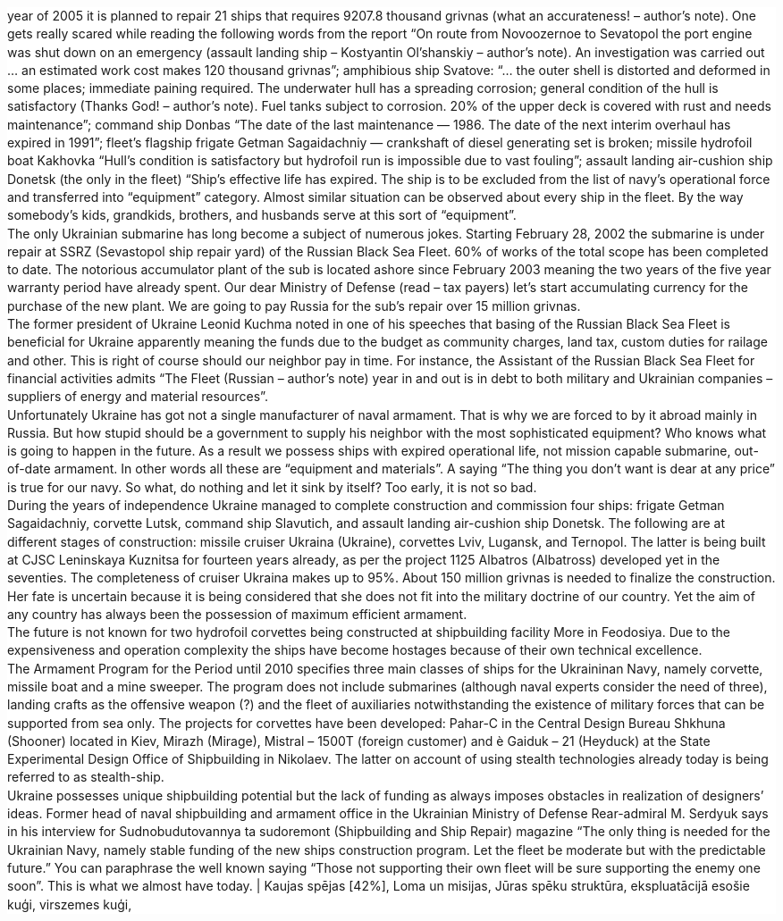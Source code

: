 year of 2005 it is planned to repair 21 ships that requires 9207.8 thousand grivnas (what an accurateness! – author’s note). One gets really scared while reading the following words from the report “On route from Novoozernoe to Sevatopol the port engine was shut down on an emergency (assault landing ship – Kostyantin Ol’shanskiy – author’s note). An investigation was carried out … an estimated work cost makes 120 thousand grivnas”; amphibious ship Svatove: “… the outer shell is distorted and deformed in some places; immediate paining required. The underwater hull has a spreading corrosion; general condition of the hull is satisfactory (Thanks God! – author’s note). Fuel tanks subject to corrosion. 20% of the upper deck is covered with rust and needs maintenance”; command ship Donbas “The date of the last maintenance — 1986. The date of the next interim overhaul has expired in 1991”; fleet’s flagship frigate Getman Sagaidachniy — crankshaft of diesel generating set is broken; missile hydrofoil boat Kakhovka “Hull’s condition is satisfactory but hydrofoil run is impossible due to vast fouling”; assault landing air-cushion ship Donetsk (the only in the fleet) “Ship’s effective life has expired. The ship is to be excluded from the list of navy’s operational force and transferred into “equipment” category. Almost similar situation can be observed about every ship in the fleet. By the way somebody’s kids, grandkids, brothers, and husbands serve at this sort of “equipment”.<br/>The only Ukrainian submarine has long become a subject of numerous jokes. Starting February 28, 2002 the submarine is under repair at SSRZ (Sevastopol ship repair yard) of the Russian Black Sea Fleet. 60% of works of the total scope has been completed to date. The notorious accumulator plant of the sub is located ashore since February 2003 meaning the two years of the five year warranty period have already spent. Our dear Ministry of Defense (read – tax payers) let’s start accumulating currency for the purchase of the new plant. We are going to pay Russia for the sub’s repair over 15 million grivnas.<br/>The former president of Ukraine Leonid Kuchma noted in one of his speeches that basing of the Russian Black Sea Fleet is beneficial for Ukraine apparently meaning the funds due to the budget as community charges, land tax, custom duties for railage and other. This is right of course should our neighbor pay in time. For instance, the Assistant of the Russian Black Sea Fleet for financial activities admits “The Fleet (Russian – author’s note) year in and out is in debt to both military and Ukrainian companies – suppliers of energy and material resources”.<br/>Unfortunately Ukraine has got not a single manufacturer of naval armament. That is why we are forced to by it abroad mainly in Russia. But how stupid should be a government to supply his neighbor with the most sophisticated equipment? Who knows what is going to happen in the future. As a result we possess ships with expired operational life, not mission capable submarine, out-of-date armament. In other words all these are “equipment and materials”. A saying “The thing you don’t want is dear at any price” is true for our navy. So what, do nothing and let it sink by itself? Too early, it is not so bad.<br/>During the years of independence Ukraine managed to complete construction and commission four ships: frigate Getman Sagaidachniy, corvette Lutsk, command ship Slavutich, and assault landing air-cushion ship Donetsk. The following are at different stages of construction: missile cruiser Ukraina (Ukraine), corvettes Lviv, Lugansk, and Ternopol. The latter is being built at CJSC Leninskaya Kuznitsa for fourteen years already, as per the project 1125 Albatros (Albatross) developed yet in the seventies. The completeness of cruiser Ukraina makes up to 95%. About 150 million grivnas is needed to finalize the construction. Her fate is uncertain because it is being considered that she does not fit into the military doctrine of our country. Yet the aim of any country has always been the possession of maximum efficient armament.<br/>The future is not known for two hydrofoil corvettes being constructed at shipbuilding facility More in Feodosiya. Due to the expensiveness and operation complexity the ships have become hostages because of their own technical excellence.<br/>The Armament Program for the Period until 2010 specifies three main classes of ships for the Ukraininan Navy, namely corvette, missile boat and a mine sweeper. The program does not include submarines (although naval experts consider the need of three), landing crafts as the offensive weapon (?) and the fleet of auxiliaries notwithstanding the existence of military forces that can be supported from sea only. The projects for corvettes have been developed: Pahar-C in the Central Design Bureau Shkhuna (Shooner) located in Kiev, Mirazh (Mirage), Mistral – 1500T (foreign customer) and è Gaiduk – 21 (Heyduck) at the State Experimental Design Office of Shipbuilding in Nikolaev. The latter on account of using stealth technologies already today is being referred to as stealth-ship.<br/>Ukraine possesses unique shipbuilding potential but the lack of funding as always imposes obstacles in realization of designers’ ideas. Former head of naval shipbuilding and armament office in the Ukrainian Ministry of Defense Rear-admiral M. Serdyuk says in his interview for Sudnobudutovannya ta sudoremont (Shipbuilding and Ship Repair) magazine “The only thing is needed for the Ukrainian Navy, namely stable funding of the new ships construction program. Let the fleet be moderate but with the predictable future.” You can paraphrase the well known saying “Those not supporting their own fleet will be sure supporting the enemy one soon”. This is what we almost have today. | Kaujas spējas [42%], Loma un misijas, Jūras spēku struktūra, ekspluatācijā esošie kuģi, virszemes kuģi,